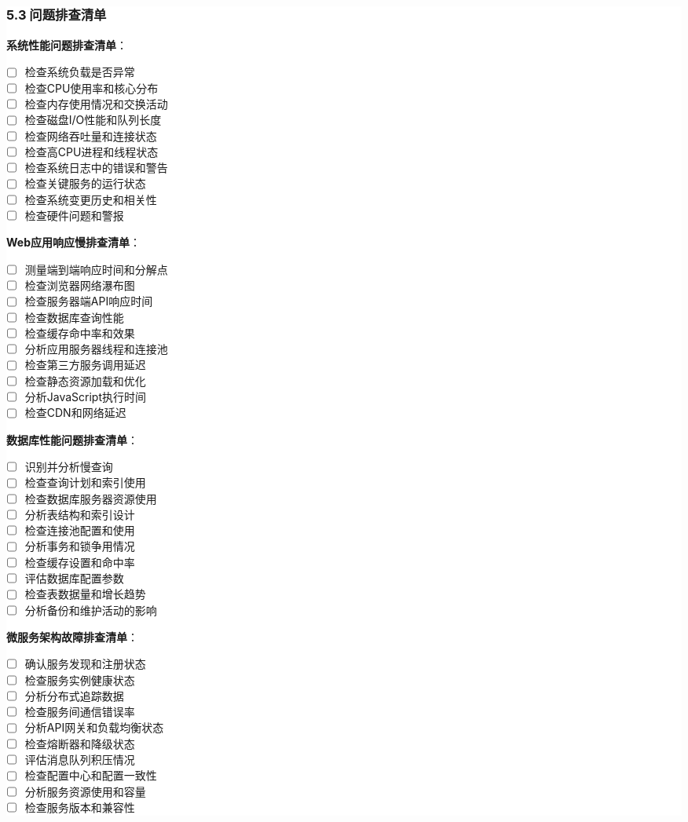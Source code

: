 ```bash
```

### 5.3 问题排查清单

**系统性能问题排查清单**：
- [ ] 检查系统负载是否异常
- [ ] 检查CPU使用率和核心分布
- [ ] 检查内存使用情况和交换活动
- [ ] 检查磁盘I/O性能和队列长度
- [ ] 检查网络吞吐量和连接状态
- [ ] 检查高CPU进程和线程状态
- [ ] 检查系统日志中的错误和警告
- [ ] 检查关键服务的运行状态
- [ ] 检查系统变更历史和相关性
- [ ] 检查硬件问题和警报

**Web应用响应慢排查清单**：
- [ ] 测量端到端响应时间和分解点
- [ ] 检查浏览器网络瀑布图
- [ ] 检查服务器端API响应时间
- [ ] 检查数据库查询性能
- [ ] 检查缓存命中率和效果
- [ ] 分析应用服务器线程和连接池
- [ ] 检查第三方服务调用延迟
- [ ] 检查静态资源加载和优化
- [ ] 分析JavaScript执行时间
- [ ] 检查CDN和网络延迟

**数据库性能问题排查清单**：
- [ ] 识别并分析慢查询
- [ ] 检查查询计划和索引使用
- [ ] 检查数据库服务器资源使用
- [ ] 分析表结构和索引设计
- [ ] 检查连接池配置和使用
- [ ] 分析事务和锁争用情况
- [ ] 检查缓存设置和命中率
- [ ] 评估数据库配置参数
- [ ] 检查表数据量和增长趋势
- [ ] 分析备份和维护活动的影响

**微服务架构故障排查清单**：
- [ ] 确认服务发现和注册状态
- [ ] 检查服务实例健康状态
- [ ] 分析分布式追踪数据
- [ ] 检查服务间通信错误率
- [ ] 分析API网关和负载均衡状态
- [ ] 检查熔断器和降级状态
- [ ] 评估消息队列积压情况
- [ ] 检查配置中心和配置一致性
- [ ] 分析服务资源使用和容量
- [ ] 检查服务版本和兼容性
